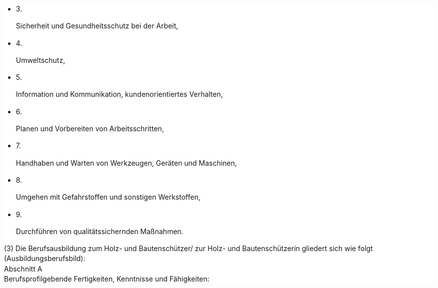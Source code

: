   - 3\.
    
    <div style="">
    
    Sicherheit und Gesundheitsschutz bei der Arbeit,
    
    </div>

  - 4\.
    
    <div style="">
    
    Umweltschutz,
    
    </div>

  - 5\.
    
    <div style="">
    
    Information und Kommunikation, kundenorientiertes Verhalten,
    
    </div>

  - 6\.
    
    <div style="">
    
    Planen und Vorbereiten von Arbeitsschritten,
    
    </div>

  - 7\.
    
    <div style="">
    
    Handhaben und Warten von Werkzeugen, Geräten und Maschinen,
    
    </div>

  - 8\.
    
    <div style="">
    
    Umgehen mit Gefahrstoffen und sonstigen Werkstoffen,
    
    </div>

  - 9\.
    
    <div style="">
    
    Durchführen von qualitätssichernden Maßnahmen.
    
    </div>

</div>

<div class="jurAbsatz">

(3) Die Berufsausbildung zum Holz- und Bautenschützer/ zur Holz- und
Bautenschützerin gliedert sich wie folgt (Ausbildungsberufsbild):  
<span class="SP">Abschnitt A</span>  
Berufsprofilgebende Fertigkeiten, Kenntnisse und Fähigkeiten:
